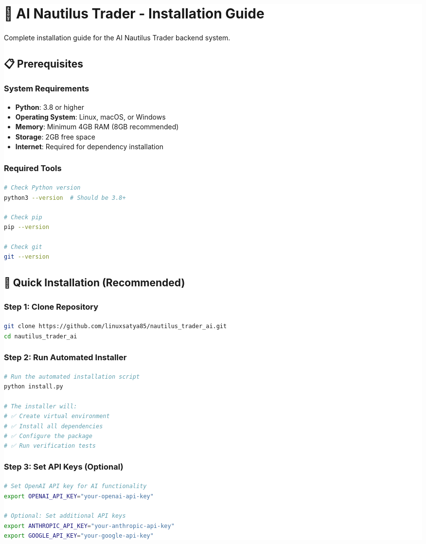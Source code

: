 # 🚀 AI Nautilus Trader - Installation Guide

Complete installation guide for the AI Nautilus Trader backend system.

## 📋 Prerequisites

### **System Requirements**
- **Python**: 3.8 or higher
- **Operating System**: Linux, macOS, or Windows
- **Memory**: Minimum 4GB RAM (8GB recommended)
- **Storage**: 2GB free space
- **Internet**: Required for dependency installation

### **Required Tools**
```bash
# Check Python version
python3 --version  # Should be 3.8+

# Check pip
pip --version

# Check git
git --version
```

## 🚀 Quick Installation (Recommended)

### **Step 1: Clone Repository**
```bash
git clone https://github.com/linuxsatya85/nautilus_trader_ai.git
cd nautilus_trader_ai
```

### **Step 2: Run Automated Installer**
```bash
# Run the automated installation script
python install.py

# The installer will:
# ✅ Create virtual environment
# ✅ Install all dependencies
# ✅ Configure the package
# ✅ Run verification tests
```

### **Step 3: Set API Keys (Optional)**
```bash
# Set OpenAI API key for AI functionality
export OPENAI_API_KEY="your-openai-api-key"

# Optional: Set additional API keys
export ANTHROPIC_API_KEY="your-anthropic-api-key"
export GOOGLE_API_KEY="your-google-api-key"
```
